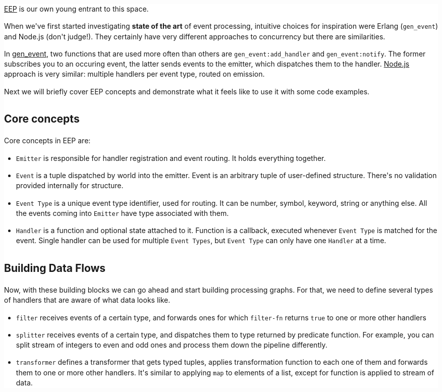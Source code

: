 [EEP](https://github.com/clojurewerkz/eep) is our own young entrant to this space.

When we've first started investigating __state of the art__ of event processing,
intuitive choices for inspiration were Erlang (`gen_event`) and
Node.js (don't judge!). They certainly
have very different approaches to concurrency but there are similarities.

In [gen_event](http://www.erlang.org/doc/man/gen_event.html), two
functions that are used more often than others are
`gen_event:add_handler` and `gen_event:notify`. The former subscribes you to
an occuring event, the latter sends events to the emitter, which dispatches
them to the handler. [Node.js](http://nodejs.org/api/events.html) approach is
very similar: multiple handlers per event type, routed on emission.

Next we will briefly cover EEP concepts and demonstrate what it feels
like to use it with some code examples.


## Core concepts

Core concepts in EEP are:

  * `Emitter` is responsible for handler registration and event
    routing. It holds everything together.

  * `Event` is a tuple dispatched by world into the emitter. Event is an
    arbitrary tuple of user-defined structure. There's no validation
    provided internally for structure.

  * `Event Type` is a unique event type identifier, used for routing. It can
    be number, symbol, keyword, string or anything else. All the events
    coming into `Emitter` have type associated with them.

  * `Handler` is a function and optional state attached to it. Function is a
    callback, executed whenever `Event Type` is matched for the
    event. Single handler can be used for multiple `Event Types`, but
    `Event Type` can only have one `Handler` at a time.


## Building Data Flows

Now, with these building blocks we can go ahead and start building
processing graphs. For that, we need to define several types of handlers
that are aware of what data looks like.

   * `filter` receives events of a certain type, and forwards ones
     for which `filter-fn` returns `true` to one or more other handlers

   * `splitter` receives events of a certain type, and dispatches them
     to type returned by predicate function. For example, you can split
     stream of integers to even and odd ones and process them down the
     pipeline differently.

   * `transformer` defines a transformer that gets typed tuples, applies
     transformation function to each one of them and forwards them to
     one or more other handlers. It's similar to applying `map` to
     elements of a list, except for function is applied to stream of data.
